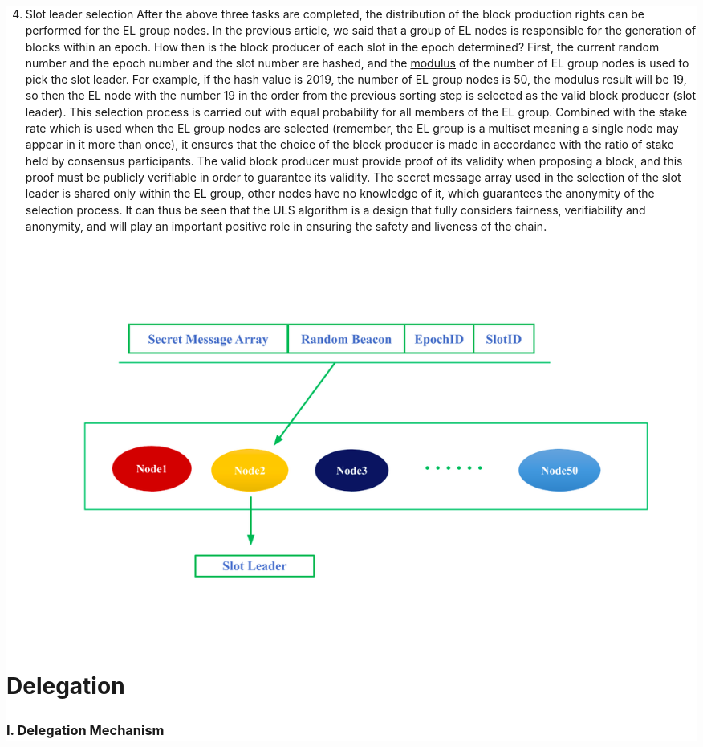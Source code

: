 4. Slot leader selection
After the above three tasks are completed, the distribution of the block production rights can be performed for the EL group nodes. In the previous article, we said that a group of EL nodes is responsible for the generation of blocks within an epoch. How then is the block producer of each slot in the epoch determined? First, the current random number and the epoch number and the slot number are hashed, and the [modulus](https://en.wikipedia.org/wiki/Modulo_operation) of the number of EL group nodes is used to pick the slot leader. For example, if the hash value is 2019, the number of EL group nodes is 50, the modulus result will be 19, so then the EL node with the number 19 in the order from the previous sorting step is selected as the valid block producer (slot leader). This selection process is carried out with equal probability for all members of the EL group. Combined with the stake rate which is used when the EL group nodes are selected (remember, the EL group is a multiset meaning a single node may appear in it more than once), it ensures that the choice of the block producer is made in accordance with the ratio of stake held by consensus participants. The valid block producer must provide proof of its validity when proposing a block, and this proof must be publicly verifiable in order to guarantee its validity. The secret message array used in the selection of the slot leader is shared only within the EL group, other nodes have no knowledge of it, which guarantees the anonymity of the selection process. It can thus be seen that the ULS algorithm is a design that fully considers fairness, verifiability and anonymity, and will play an important positive role in ensuring the safety and liveness of the chain.

![Secret Message Array](media/galaxy7.png)

# Delegation 

### I. Delegation Mechanism  
